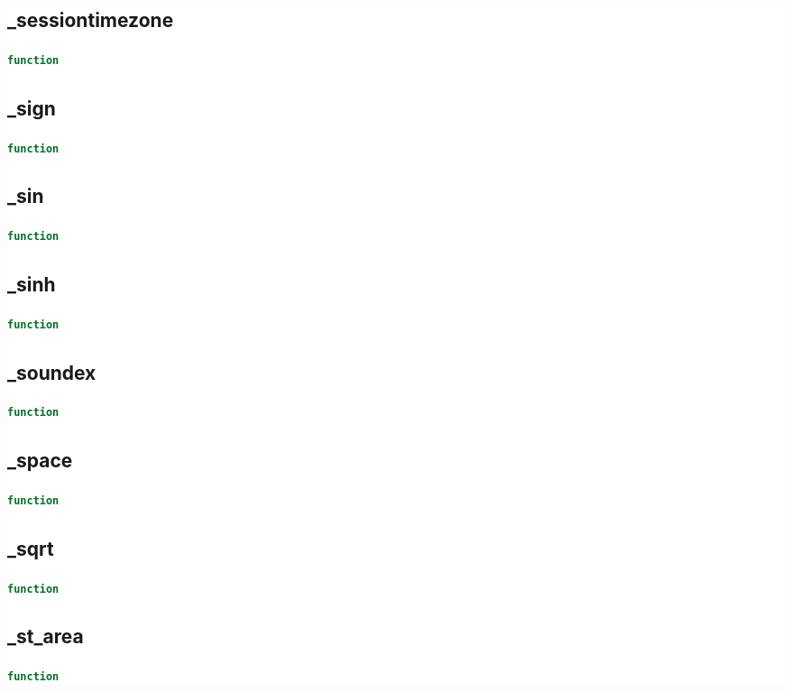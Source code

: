 ## _sessiontimezone


```lua
function
```

## _sign


```lua
function
```

## _sin


```lua
function
```

## _sinh


```lua
function
```

## _soundex


```lua
function
```

## _space


```lua
function
```

## _sqrt


```lua
function
```

## _st_area


```lua
function
```
